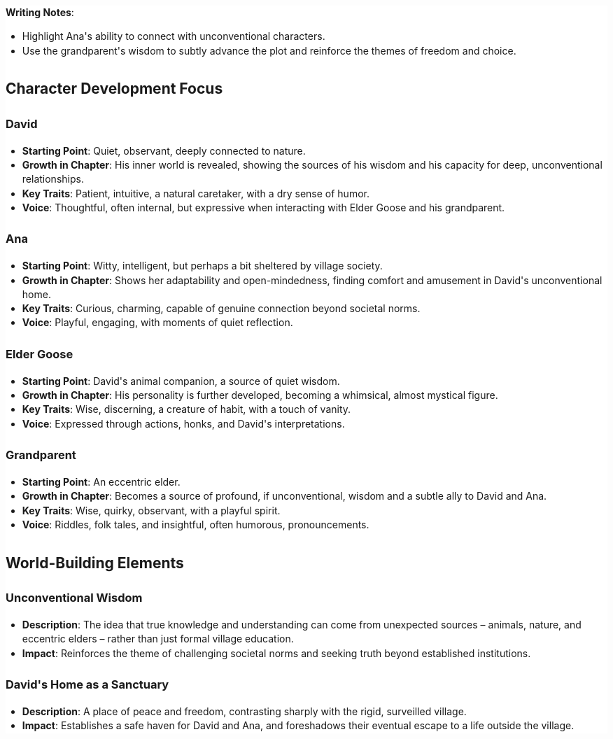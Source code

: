 
**Writing Notes**:
- Highlight Ana's ability to connect with unconventional characters.
- Use the grandparent's wisdom to subtly advance the plot and reinforce the themes of freedom and choice.

## Character Development Focus

### David
- **Starting Point**: Quiet, observant, deeply connected to nature.
- **Growth in Chapter**: His inner world is revealed, showing the sources of his wisdom and his capacity for deep, unconventional relationships.
- **Key Traits**: Patient, intuitive, a natural caretaker, with a dry sense of humor.
- **Voice**: Thoughtful, often internal, but expressive when interacting with Elder Goose and his grandparent.

### Ana
- **Starting Point**: Witty, intelligent, but perhaps a bit sheltered by village society.
- **Growth in Chapter**: Shows her adaptability and open-mindedness, finding comfort and amusement in David's unconventional home.
- **Key Traits**: Curious, charming, capable of genuine connection beyond societal norms.
- **Voice**: Playful, engaging, with moments of quiet reflection.

### Elder Goose
- **Starting Point**: David's animal companion, a source of quiet wisdom.
- **Growth in Chapter**: His personality is further developed, becoming a whimsical, almost mystical figure.
- **Key Traits**: Wise, discerning, a creature of habit, with a touch of vanity.
- **Voice**: Expressed through actions, honks, and David's interpretations.

### Grandparent
- **Starting Point**: An eccentric elder.
- **Growth in Chapter**: Becomes a source of profound, if unconventional, wisdom and a subtle ally to David and Ana.
- **Key Traits**: Wise, quirky, observant, with a playful spirit.
- **Voice**: Riddles, folk tales, and insightful, often humorous, pronouncements.

## World-Building Elements

### Unconventional Wisdom
- **Description**: The idea that true knowledge and understanding can come from unexpected sources – animals, nature, and eccentric elders – rather than just formal village education.
- **Impact**: Reinforces the theme of challenging societal norms and seeking truth beyond established institutions.

### David's Home as a Sanctuary
- **Description**: A place of peace and freedom, contrasting sharply with the rigid, surveilled village.
- **Impact**: Establishes a safe haven for David and Ana, and foreshadows their eventual escape to a life outside the village.
